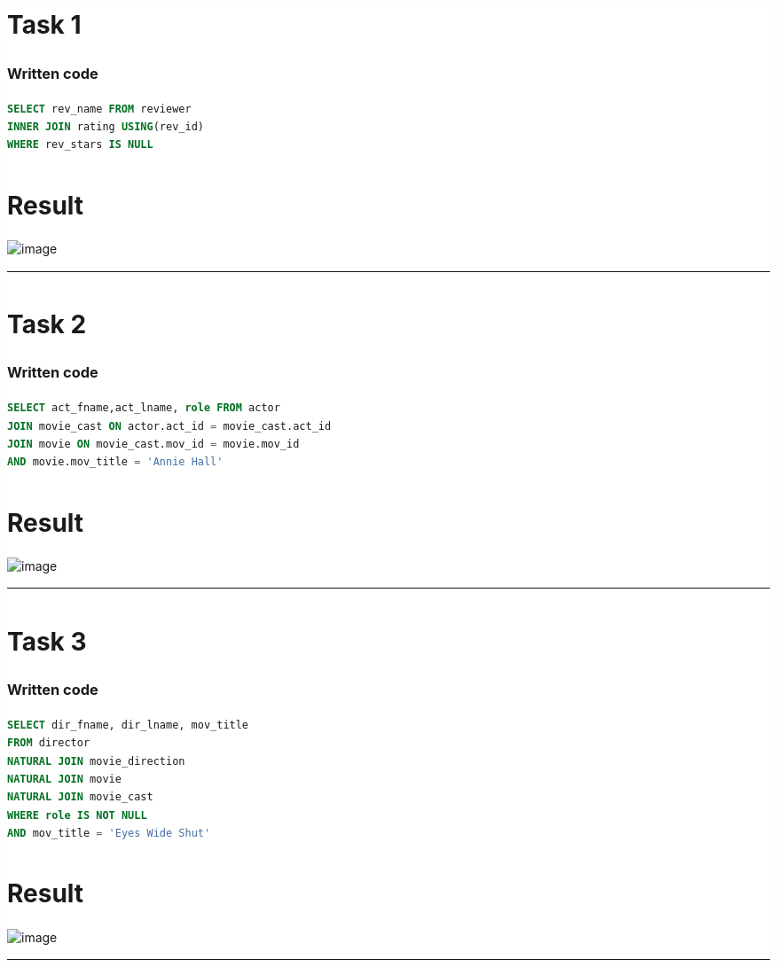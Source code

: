 # Task 1
### Written code
```sql
SELECT rev_name FROM reviewer
INNER JOIN rating USING(rev_id)
WHERE rev_stars IS NULL
```
# Result
![image](https://user-images.githubusercontent.com/122611764/221946584-73934e71-023d-445e-85d2-d0422aa51d70.png)

____

# Task 2
### Written code
```sql
SELECT act_fname,act_lname, role FROM actor 
JOIN movie_cast ON actor.act_id = movie_cast.act_id
JOIN movie ON movie_cast.mov_id = movie.mov_id 
AND movie.mov_title = 'Annie Hall' 
```
# Result
![image](https://user-images.githubusercontent.com/122611764/221947238-baeb6008-5f4a-4dbc-bcd5-e7c1b492f05f.png)

____

# Task 3
### Written code
```sql
SELECT dir_fname, dir_lname, mov_title
FROM director 
NATURAL JOIN movie_direction
NATURAL JOIN movie
NATURAL JOIN movie_cast
WHERE role IS NOT NULL
AND mov_title = 'Eyes Wide Shut'
```
# Result
![image](https://user-images.githubusercontent.com/122611764/221947445-08c4d50c-3516-4ba5-ba25-428e35b2690f.png)

____
